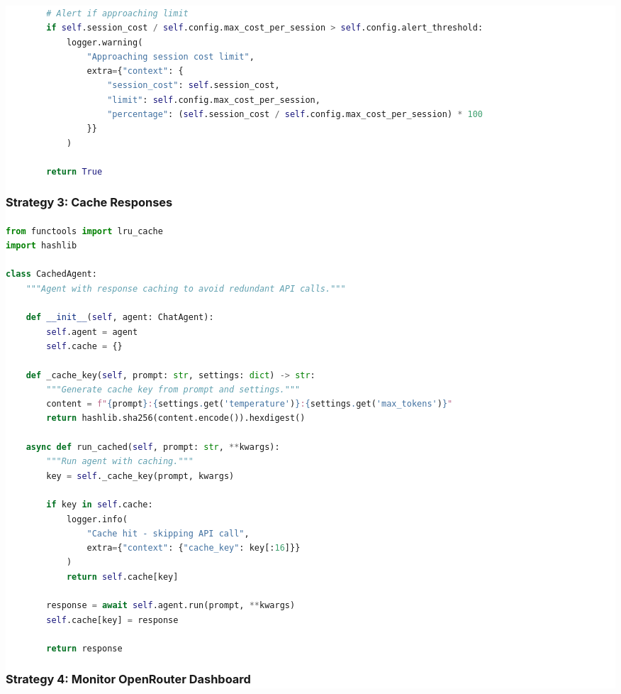 ```python
        # Alert if approaching limit
        if self.session_cost / self.config.max_cost_per_session > self.config.alert_threshold:
            logger.warning(
                "Approaching session cost limit",
                extra={"context": {
                    "session_cost": self.session_cost,
                    "limit": self.config.max_cost_per_session,
                    "percentage": (self.session_cost / self.config.max_cost_per_session) * 100
                }}
            )

        return True
```

### Strategy 3: Cache Responses

```python
from functools import lru_cache
import hashlib

class CachedAgent:
    """Agent with response caching to avoid redundant API calls."""

    def __init__(self, agent: ChatAgent):
        self.agent = agent
        self.cache = {}

    def _cache_key(self, prompt: str, settings: dict) -> str:
        """Generate cache key from prompt and settings."""
        content = f"{prompt}:{settings.get('temperature')}:{settings.get('max_tokens')}"
        return hashlib.sha256(content.encode()).hexdigest()

    async def run_cached(self, prompt: str, **kwargs):
        """Run agent with caching."""
        key = self._cache_key(prompt, kwargs)

        if key in self.cache:
            logger.info(
                "Cache hit - skipping API call",
                extra={"context": {"cache_key": key[:16]}}
            )
            return self.cache[key]

        response = await self.agent.run(prompt, **kwargs)
        self.cache[key] = response

        return response
```

### Strategy 4: Monitor OpenRouter Dashboard
